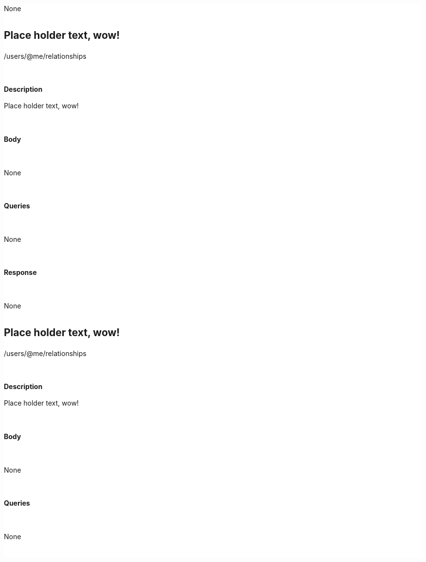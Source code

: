 None

## Place holder text, wow!

<get>/users/@me/relationships</get>

<br>

**Description**

Place holder text, wow!

<br>

**Body**

<br>

None

<br>

**Queries**

<br>

None

<br>

**Response**

<br>

None

## Place holder text, wow!

<post>/users/@me/relationships</post>

<br>

**Description**

Place holder text, wow!

<br>

**Body**

<br>

None

<br>

**Queries**

<br>

None

<br>
